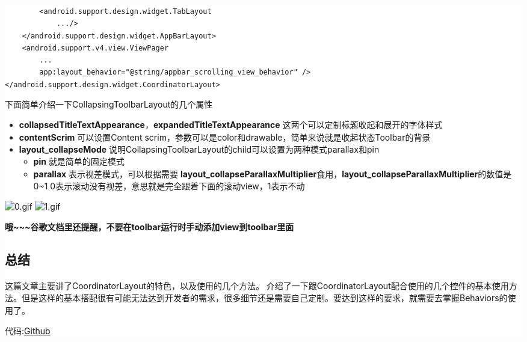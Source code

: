 ```
        <android.support.design.widget.TabLayout
            .../>
    </android.support.design.widget.AppBarLayout>
    <android.support.v4.view.ViewPager
        ...
        app:layout_behavior="@string/appbar_scrolling_view_behavior" />
</android.support.design.widget.CoordinatorLayout>
```

下面简单介绍一下CollapsingToolbarLayout的几个属性

- **collapsedTitleTextAppearance**，**expandedTitleTextAppearance**
    这两个可以定制标题收起和展开的字体样式
- **contentScrim**
    可以设置Content scrim，参数可以是color和drawable，简单来说就是收起状态Toolbar的背景
- **layout_collapseMode**
说明CollapsingToolbarLayout的child可以设置为两种模式parallax和pin
  - **pin**
    就是简单的固定模式
  - **parallax**
    表示视差模式，可以根据需要
    **layout_collapseParallaxMultiplier**食用，**layout_collapseParallaxMultiplier**的数值是0~1
 0表示滚动没有视差，意思就是完全跟着下面的滚动view，1表示不动
 
![0.gif](https://ae01.alicdn.com/kf/HTB1MVB9XAL0gK0jSZFA5jcA9pXan.gif)
![1.gif](https://ae01.alicdn.com/kf/HTB1W_N7XEY1gK0jSZFM5jaWcVXaE.gif)


**哦~~~谷歌文档里还提醒，不要在toolbar运行时手动添加view到toolbar里面**

## 总结

这篇文章主要讲了CoordinatorLayout的特色，以及使用的几个方法。
介绍了一下跟CoordinatorLayout配合使用的几个控件的基本使用方法。但是这样的基本搭配很有可能无法达到开发者的需求，很多细节还是需要自己定制。要达到这样的要求，就需要去掌握Behaviors的使用了。

代码:[Github](https://github.com/Xugter/CooridnatorLayoutStudy)